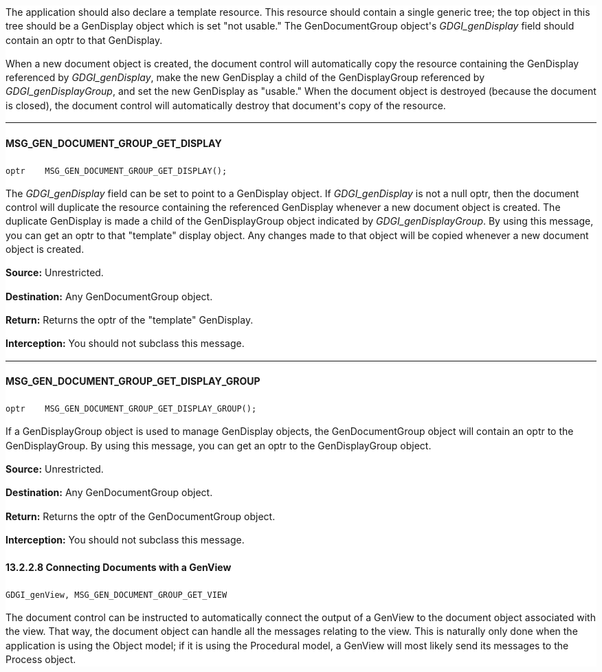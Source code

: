 The application should also declare a template resource. This resource 
should contain a single generic tree; the top object in this tree should be a 
GenDisplay object which is set "not usable." The GenDocumentGroup object's 
*GDGI_genDisplay* field should contain an optr to that GenDisplay.

When a new document object is created, the document control will 
automatically copy the resource containing the GenDisplay referenced by 
*GDGI_genDisplay*, make the new GenDisplay a child of the GenDisplayGroup 
referenced by *GDGI_genDisplayGroup*, and set the new GenDisplay as 
"usable." When the document object is destroyed (because the document is 
closed), the document control will automatically destroy that document's 
copy of the resource.

----------
#### MSG_GEN_DOCUMENT_GROUP_GET_DISPLAY
    optr    MSG_GEN_DOCUMENT_GROUP_GET_DISPLAY();

The *GDGI_genDisplay* field can be set to point to a GenDisplay object. If 
*GDGI_genDisplay* is not a null optr, then the document control will duplicate 
the resource containing the referenced GenDisplay whenever a new 
document object is created. The duplicate GenDisplay is made a child of the 
GenDisplayGroup object indicated by *GDGI_genDisplayGroup*. By using this 
message, you can get an optr to that "template" display object. Any changes 
made to that object will be copied whenever a new document object is created.

**Source:** Unrestricted.

**Destination:** Any GenDocumentGroup object.

**Return:** Returns the optr of the "template" GenDisplay.

**Interception:** You should not subclass this message.

----------
#### MSG_GEN_DOCUMENT_GROUP_GET_DISPLAY_GROUP
    optr    MSG_GEN_DOCUMENT_GROUP_GET_DISPLAY_GROUP();

If a GenDisplayGroup object is used to manage GenDisplay objects, the 
GenDocumentGroup object will contain an optr to the GenDisplayGroup. By 
using this message, you can get an optr to the GenDisplayGroup object.

**Source:** Unrestricted.

**Destination:** Any GenDocumentGroup object.

**Return:** Returns the optr of the GenDocumentGroup object.

**Interception:** You should not subclass this message.

#### 13.2.2.8 Connecting Documents with a GenView
    GDGI_genView, MSG_GEN_DOCUMENT_GROUP_GET_VIEW

The document control can be instructed to automatically connect the output 
of a GenView to the document object associated with the view. That way, the 
document object can handle all the messages relating to the view. This is 
naturally only done when the application is using the Object model; if it is 
using the Procedural model, a GenView will most likely send its messages to 
the Process object.

